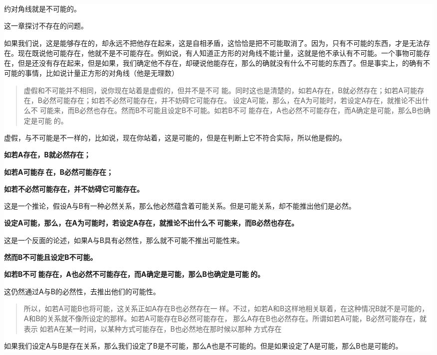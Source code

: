 约对角线就是不可能的。</blockquote><p data-pid="NxPx0m0x">这一章探讨不存在的问题。</p><p data-pid="nIjefACK">如果我们说，这是能够存在的，却永远不把他存在起来，这是自相矛盾，这恰恰是把不可能取消了。因为，只有不可能的东西，才是无法存在。现在既说他可能存在，他就不是不可能存在。例如说，有人知道正方形的对角线不能计量，这就是他不承认有不可能。一个事物可能存在，但是还没有存在起来，但是如果，我们确定他不存在，却硬说他能存在，那么的确就没有什么不可能的东西了。但是事实上，的确有不可能的事情，比如说计量正方形的对角线（他是无理数）</p><blockquote data-pid="S7QVdL72">虚假和不可能并不相同，说你现在站着是虚假的，但并不是不可 能。同时这也是清楚的，如若A存在，B就必然存在；如若A可能存 在，B必然可能存在；如若不必然可能存在，并不妨碍它可能存在。 设定A可能，那么，在A为可能时，若设定A存在，就推论不出什么不 可能来，而B必然也存在。然而B不可能且设定B不可能。如若B不可 能存在，A也必然不可能存在，而A确定是可能，那么B也确定是可能 的。</blockquote><p data-pid="1ro81v0Z">虚假，与不可能是不一样的，比如说，现在你站着，这是可能的，但是在判断上它不符合实际，所以他是假的。</p><p data-pid="7dGczrI4"><b>如若A存在，B就必然存在；</b></p><p data-pid="bUKony1c"><b>如若A可能存 在，B必然可能存在；</b></p><p data-pid="OqJFqDWw"><b>如若不必然可能存在，并不妨碍它可能存在。 </b></p><p data-pid="3mQU3Snt">这是一个推论，假设A与B有一种必然关系，那么他必然蕴含着可能关系。但是可能关系，却不能推出他们是必然。</p><p data-pid="cWkJD13w"><b>设定A可能，那么，在A为可能时，若设定A存在，就推论不出什么不 可能来，而B必然也存在。</b></p><p data-pid="RdSYWFdW">这是一个反面的论述，如果A与B具有必然性，那么就不可能不推出可能性来。</p><p data-pid="lpg-Rpey"><b>然而B不可能且设定B不可能。</b></p><p data-pid="MqgJM-cj"><b>如若B不可 能存在，A也必然不可能存在，而A确定是可能，那么B也确定是可能 的。</b></p><p data-pid="DN0XY2Lk">这仍然通过A与B的必然性，去推出他们的可能性。</p><blockquote data-pid="sj8vKyCC">所以，如若A可能B也将可能，这关系正如A存在B也必然存在一 样。不过，如若A和B这样地相关联着，在这种情况B就不是可能的， A和B的关系就不像所设定的那样。如若A可能存在B必然可能存在， 那么A存在B也必然存在。所谓如若A可能，B必然可能存在，就表示 如若A在某一时间，以某种方式可能存在，B也必然地在那时候以那种 方式存在</blockquote><p data-pid="gjuTgI05">如果我们设定A与B是存在关系，那么我们设定了B是不可能，那么A也是不可能的。但是如果设定了A是可能，那么B也是可能的。</p><p></p><p></p><p></p><p></p><p></p><p></p><p></p>